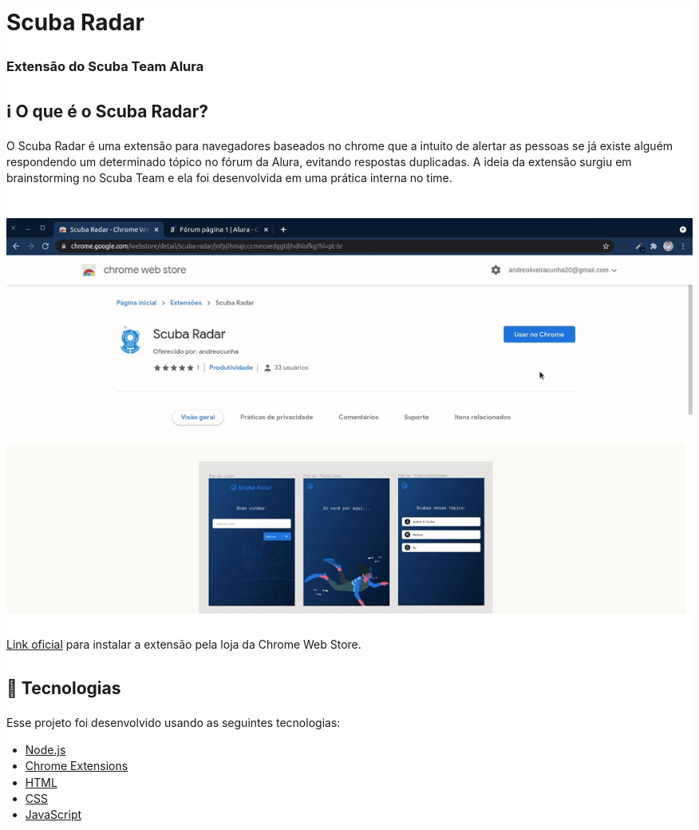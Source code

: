 # Scuba Radar
### Extensão do Scuba Team Alura



## :information_source: O que é o Scuba Radar?

O Scuba Radar é uma extensão para navegadores baseados no chrome que a intuito de alertar as pessoas se já existe alguém respondendo um determinado tópico no fórum da Alura, evitando respostas duplicadas. A ideia da extensão surgiu em brainstorming no Scuba Team e ela foi desenvolvida em uma prática interna no time.


<h1 align="center">
    <img alt="Example" title="Example" src=".github/scuba-radar.gif" width="100%" />
</h1>


[Link oficial](https://chrome.google.com/webstore/detail/scuba-radar/jnfpjlhmajcccmecoedggldjhdhlofkg?hl=pt-br) para instalar a extensão pela loja da Chrome Web Store.


## :rocket: Tecnologias

Esse projeto foi desenvolvido usando as seguintes tecnologias:

- [Node.js][nodejs]
- [Chrome Extensions][chrome]
- [HTML][html]
- [CSS][css]
- [JavaScript][javascript]


[nodejs]: https://nodejs.org/
[chrome]: https://developer.chrome.com/docs/extensions/
[html]: https://developer.mozilla.org/pt-BR/docs/Web/HTML
[css]: https://developer.mozilla.org/pt-BR/docs/Web/CSS
[javascript]: https://developer.mozilla.org/pt-BR/docs/Web/JavaScript